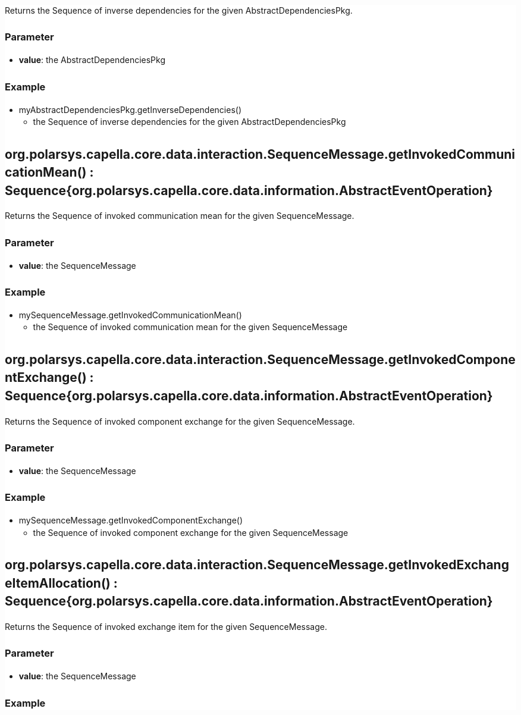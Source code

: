 Returns the Sequence of inverse dependencies for the given AbstractDependenciesPkg.

### Parameter

* **value**: the AbstractDependenciesPkg

### Example

* myAbstractDependenciesPkg.getInverseDependencies()
  * the Sequence of inverse dependencies for the given AbstractDependenciesPkg

## org.polarsys.capella.core.data.interaction.SequenceMessage.getInvokedCommunicationMean() : Sequence{org.polarsys.capella.core.data.information.AbstractEventOperation}

Returns the Sequence of invoked communication mean for the given SequenceMessage.

### Parameter

* **value**: the SequenceMessage

### Example

* mySequenceMessage.getInvokedCommunicationMean()
  * the Sequence of invoked communication mean for the given SequenceMessage

## org.polarsys.capella.core.data.interaction.SequenceMessage.getInvokedComponentExchange() : Sequence{org.polarsys.capella.core.data.information.AbstractEventOperation}

Returns the Sequence of invoked component exchange for the given SequenceMessage.

### Parameter

* **value**: the SequenceMessage

### Example

* mySequenceMessage.getInvokedComponentExchange()
  * the Sequence of invoked component exchange for the given SequenceMessage

## org.polarsys.capella.core.data.interaction.SequenceMessage.getInvokedExchangeItemAllocation() : Sequence{org.polarsys.capella.core.data.information.AbstractEventOperation}

Returns the Sequence of invoked exchange item for the given SequenceMessage.

### Parameter

* **value**: the SequenceMessage

### Example
